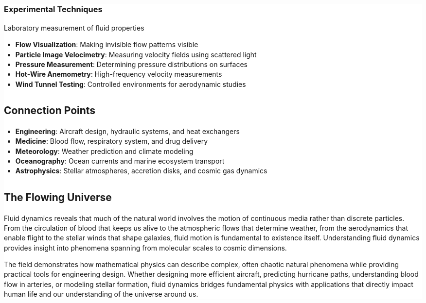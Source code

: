 ### Experimental Techniques
Laboratory measurement of fluid properties
- **Flow Visualization**: Making invisible flow patterns visible
- **Particle Image Velocimetry**: Measuring velocity fields using scattered light
- **Pressure Measurement**: Determining pressure distributions on surfaces
- **Hot-Wire Anemometry**: High-frequency velocity measurements
- **Wind Tunnel Testing**: Controlled environments for aerodynamic studies

## Connection Points
- **Engineering**: Aircraft design, hydraulic systems, and heat exchangers
- **Medicine**: Blood flow, respiratory system, and drug delivery
- **Meteorology**: Weather prediction and climate modeling
- **Oceanography**: Ocean currents and marine ecosystem transport
- **Astrophysics**: Stellar atmospheres, accretion disks, and cosmic gas dynamics

## The Flowing Universe
Fluid dynamics reveals that much of the natural world involves the motion of continuous media rather than discrete particles. From the circulation of blood that keeps us alive to the atmospheric flows that determine weather, from the aerodynamics that enable flight to the stellar winds that shape galaxies, fluid motion is fundamental to existence itself. Understanding fluid dynamics provides insight into phenomena spanning from molecular scales to cosmic dimensions.

The field demonstrates how mathematical physics can describe complex, often chaotic natural phenomena while providing practical tools for engineering design. Whether designing more efficient aircraft, predicting hurricane paths, understanding blood flow in arteries, or modeling stellar formation, fluid dynamics bridges fundamental physics with applications that directly impact human life and our understanding of the universe around us.

